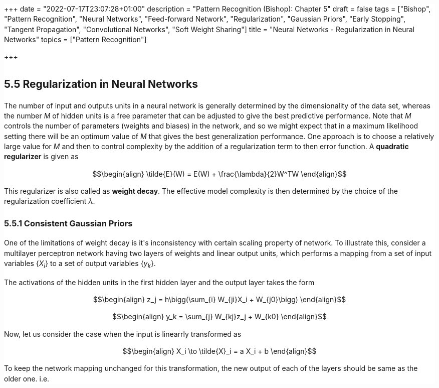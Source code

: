 +++
date = "2022-07-17T23:07:28+01:00"
description = "Pattern Recognition (Bishop): Chapter 5"
draft = false
tags = ["Bishop", "Pattern Recognition", "Neural Networks", "Feed-forward Network", "Regularization", "Gaussian Priors", "Early Stopping", "Tangent Propagation", "Convolutional Networks", "Soft Weight Sharing"]
title = "Neural Networks - Regularization in Neural Networks"
topics = ["Pattern Recognition"]

+++

## 5.5 Regularization in Neural Networks

The number of input and outputs units in a neural network is generally determined by the dimensionality of the data set, whereas the number $M$ of hidden units is a free parameter that can be adjusted to give the best predictive performance. Note that $M$ controls the number of parameters (weights and biases) in the network, and so we might expect that in a maximum likelihood setting there will be an optimum value of $M$ that gives the best generalization performance. One approach is to choose a relatively large value for $M$ and then to control complexity by the addition of a regularization term to then error function. A <b>quadratic regularizer</b> is given as

$$\begin{align}
\tilde{E}(W) = E(W) + \frac{\lambda}{2}W^TW
\end{align}$$

This regularizer is also called as <b>weight decay</b>. The effective model complexity is then determined by the choice of the regularization coefficient $\lambda$.

### 5.5.1 Consistent Gaussian Priors

One of the limitations of weight decay is it's inconsistency with certain scaling property of network. To illustrate this, consider a multilayer perceptron network having two layers of weights and linear output units, which performs a mapping from a set of input variables $\{X_i\}$ to a set of output variables $\{y_k\}$.

The activations of the hidden units in the first hidden layer and the output layer takes the form

$$\begin{align}
z_j = h\bigg(\sum_{i} W_{ji}X_i + W_{j0}\bigg)
\end{align}$$

$$\begin{align}
y_k = \sum_{j} W_{kj}z_j + W_{k0}
\end{align}$$

Now, let us consider the case when the input is linearrly transformed as 

$$\begin{align}
X_i \to \tilde{X}_i = a X_i + b
\end{align}$$

To keep the network mapping unchanged for this transformation, the new output of each of the layers should be same as the older one. i.e.

